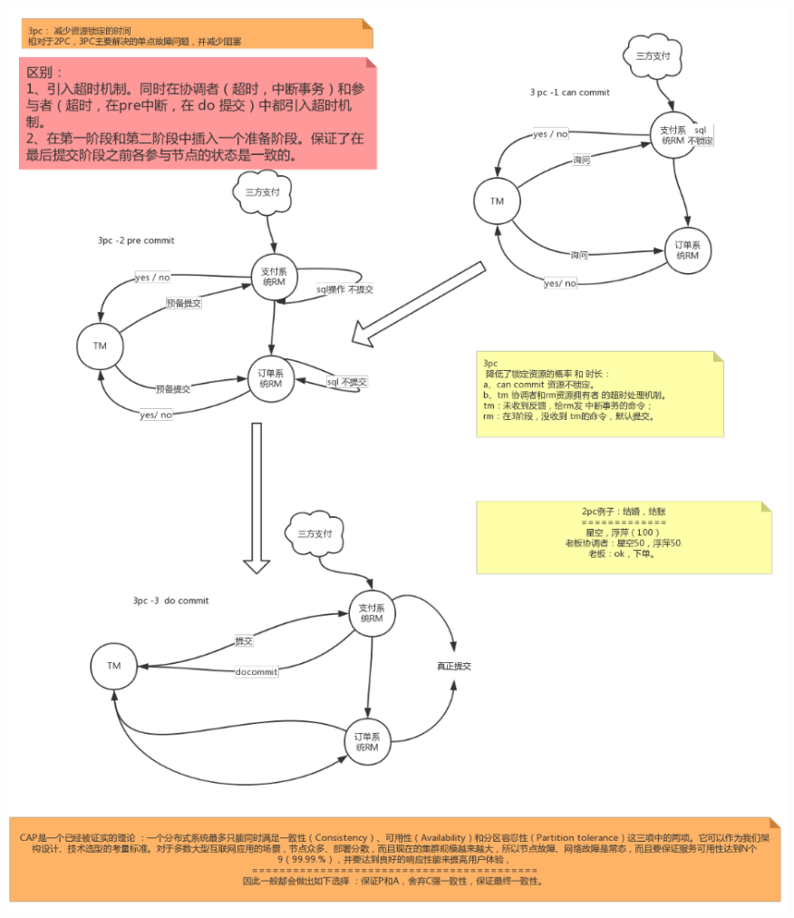 ![image-20210319215320997](MT_YueChe.assets/image-20210319215320997.png)





![image-20210319215555350](MT_YueChe.assets/image-20210319215555350.png)
